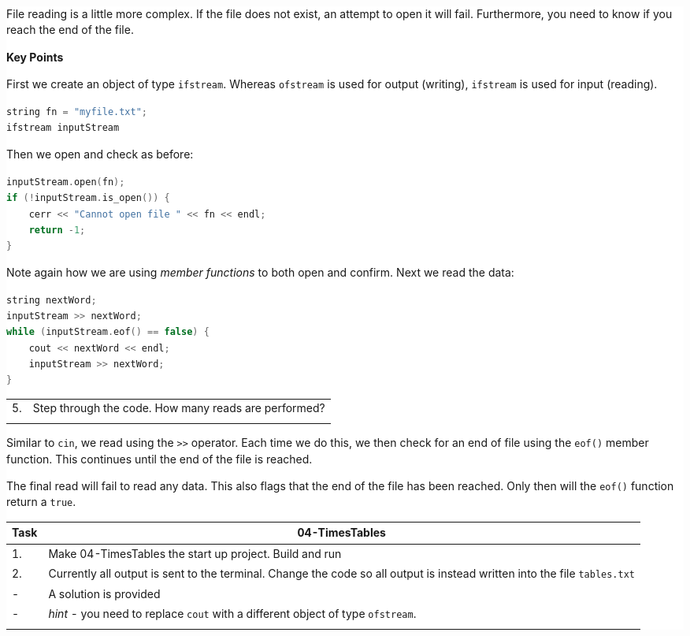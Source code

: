 File reading is a little more complex. If the file does not exist, an attempt to open it will fail. Furthermore, you need to know if you reach the end of the file.

**Key Points**

First we create an object of type `ifstream`. Whereas `ofstream` is used for output (writing), `ifstream` is used for input (reading).

```C++
string fn = "myfile.txt";
ifstream inputStream
```

Then we open and check as before:

```C++
inputStream.open(fn);
if (!inputStream.is_open()) {
    cerr << "Cannot open file " << fn << endl;
    return -1;
}
```

Note again how we are using *member functions* to both open and confirm. Next we read the data:

```C++
string nextWord;
inputStream >> nextWord;
while (inputStream.eof() == false) {
    cout << nextWord << endl;
    inputStream >> nextWord;
}
```

|  | |
| - | - |
| 5. | Step through the code. <a title="Two words. The final read fails to read any new data as the end of file is detected">How many reads are performed?</a> |
| | |

Similar to `cin`, we read using the `>>` operator. Each time we do this, we then check for an end of file using the `eof()` member function. This continues until the end of the file is reached.

The final read will fail to read any data. This also flags that the end of the file has been reached. Only then will the `eof()` function return a `true`.

| Task | 04-TimesTables |
| - | - |
| 1. | Make 04-TimesTables the start up project. Build and run |
| 2. | Currently all output is sent to the terminal. Change the code so all output is instead written into the file `tables.txt` |
| - | A solution is provided |
| - | *hint* - you need to replace `cout` with a different object of type `ofstream`. |
| | |
